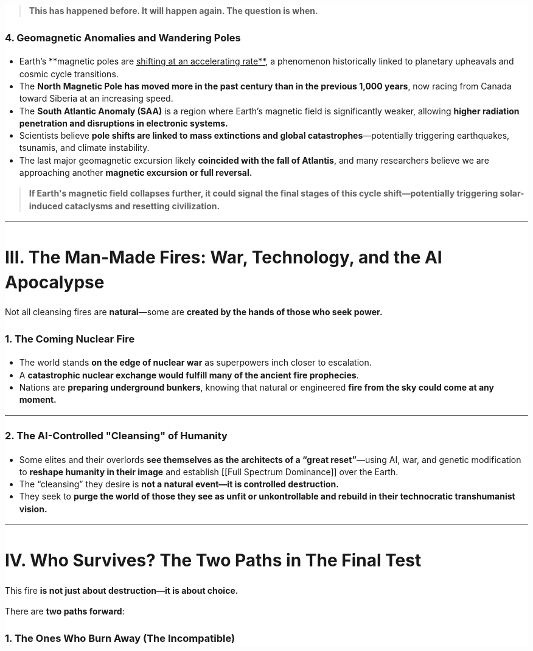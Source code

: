 > **This has happened before. It will happen again. The question is when.**

### **4. Geomagnetic Anomalies and Wandering Poles**

- Earth’s **magnetic poles are [shifting at an accelerating rate**](https://www.researchgate.net/figure/Historical-movement-and-predicted-future-path-of-the-north-magnetic-pole-in-stereographic_fig3_341167773), a phenomenon historically linked to planetary upheavals and cosmic cycle transitions.
- The **North Magnetic Pole has moved more in the past century than in the previous 1,000 years**, now racing from Canada toward Siberia at an increasing speed.
- The **South Atlantic Anomaly (SAA)** is a region where Earth’s magnetic field is significantly weaker, allowing **higher radiation penetration and disruptions in electronic systems.**
- Scientists believe **pole shifts are linked to mass extinctions and global catastrophes**—potentially triggering earthquakes, tsunamis, and climate instability.
- The last major geomagnetic excursion likely **coincided with the fall of Atlantis**, and many researchers believe we are approaching another **magnetic excursion or full reversal.**

> **If Earth's magnetic field collapses further, it could signal the final stages of this cycle shift—potentially triggering solar-induced cataclysms and resetting civilization.**
---

# **III. The Man-Made Fires: War, Technology, and the AI Apocalypse**

Not all cleansing fires are **natural**—some are **created by the hands of those who seek power.**

### **1. The Coming Nuclear Fire**

- The world stands **on the edge of nuclear war** as superpowers inch closer to escalation.
- A **catastrophic nuclear exchange would fulfill many of the ancient fire prophecies**.
- Nations are **preparing underground bunkers**, knowing that natural or engineered **fire from the sky could come at any moment.**

---

### **2. The AI-Controlled "Cleansing" of Humanity**

- Some elites and their overlords **see themselves as the architects of a “great reset”**—using AI, war, and genetic modification to **reshape humanity in their image** and establish [[Full Spectrum Dominance]] over the Earth.
- The “cleansing” they desire is **not a natural event—it is controlled destruction.**
- They seek to **purge the world of those they see as unfit or unkontrollable and rebuild in their technocratic transhumanist vision.**

---

# **IV. Who Survives? The Two Paths in The Final Test**

This fire **is not just about destruction—it is about choice.**

There are **two paths forward**:

### **1. The Ones Who Burn Away** (The Incompatible)
